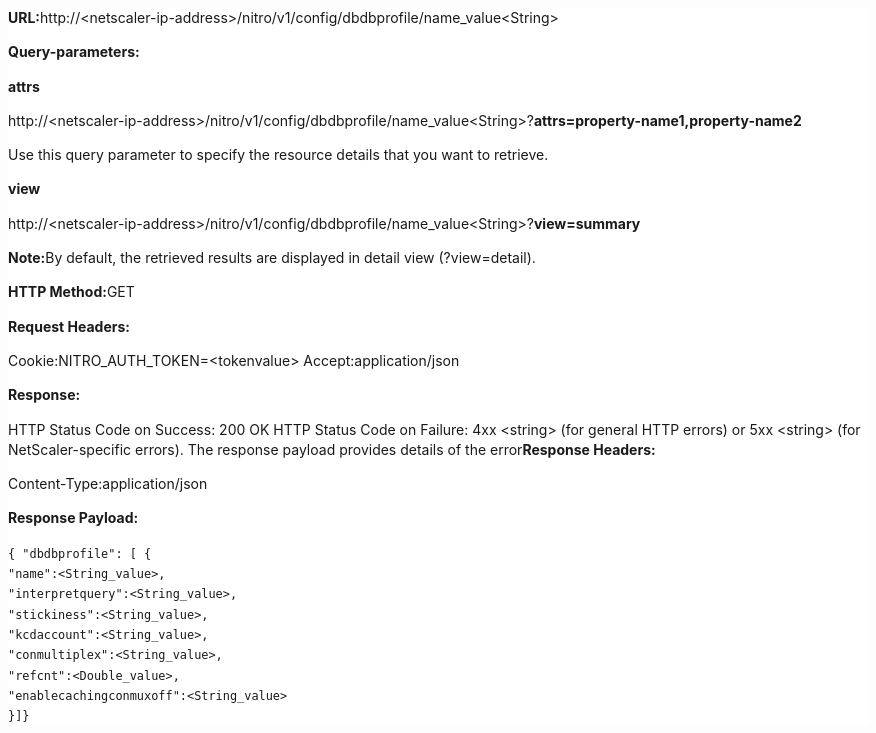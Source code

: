 
<b>URL:</b>http://&lt;netscaler-ip-address&gt;/nitro/v1/config/dbdbprofile/name_value&lt;String&gt;

<b>Query-parameters:</b>

<b>attrs</b>

http://&lt;netscaler-ip-address&gt;/nitro/v1/config/dbdbprofile/name_value&lt;String&gt;?<b>attrs=property-name1,property-name2</b>

Use this query parameter to specify the resource details that you want to retrieve.





<b>view</b>

http://&lt;netscaler-ip-address&gt;/nitro/v1/config/dbdbprofile/name_value&lt;String&gt;?<b>view=summary</b>

<b>Note:</b>By default, the retrieved results are displayed in detail view (?view=detail).







<b>HTTP Method:</b>GET

<b>Request Headers:</b>



Cookie:NITRO_AUTH_TOKEN=&lt;tokenvalue&gt;
Accept:application/json



<b>Response:</b>

HTTP Status Code on Success: 200 OK
HTTP Status Code on Failure: 4xx &lt;string&gt; (for general HTTP errors) or 5xx &lt;string&gt; (for NetScaler-specific errors). The response payload provides details of the error<b>Response Headers:</b>



Content-Type:application/json



<b>Response Payload: </b>
```
{ "dbdbprofile": [ {
"name":<String_value>,
"interpretquery":<String_value>,
"stickiness":<String_value>,
"kcdaccount":<String_value>,
"conmultiplex":<String_value>,
"refcnt":<Double_value>,
"enablecachingconmuxoff":<String_value>
}]}
```

